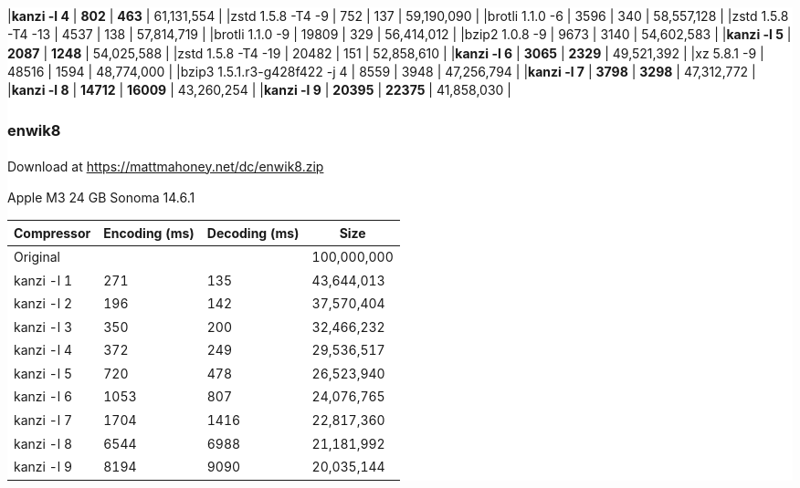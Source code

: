 |**kanzi -l 4**                   |     **802**     |      **463**    |    61,131,554    |
|zstd 1.5.8 -T4 -9                |       752       |        137      |    59,190,090    |
|brotli 1.1.0 -6                  |      3596       |        340      |    58,557,128    |
|zstd 1.5.8 -T4 -13               |      4537       |        138      |    57,814,719    |
|brotli 1.1.0 -9                  |     19809       |        329      |    56,414,012    |
|bzip2 1.0.8 -9                   |      9673       |       3140      |    54,602,583    |
|**kanzi -l 5**                   |    **2087**     |     **1248**    |    54,025,588    |
|zstd 1.5.8 -T4 -19               |     20482       |        151      |    52,858,610    |
|**kanzi -l 6**                   |    **3065**     |     **2329**    |    49,521,392    |
|xz 5.8.1 -9                      |     48516       |       1594      |    48,774,000    |
|bzip3 1.5.1.r3-g428f422 -j 4     |      8559       |       3948      |    47,256,794    |
|**kanzi -l 7**                   |    **3798**     |     **3298**    |    47,312,772    |
|**kanzi -l 8**                   |   **14712**     |    **16009**    |    43,260,254    |
|**kanzi -l 9**                   |   **20395**     |    **22375**    |    41,858,030    |


### enwik8

Download at https://mattmahoney.net/dc/enwik8.zip

Apple M3 24 GB Sonoma 14.6.1

|   Compressor    | Encoding (ms)  | Decoding (ms)  |    Size      |
|-----------------|----------------|----------------|--------------|
|Original         |                |                |  100,000,000 |
|kanzi -l 1       |       271      |        135     |   43,644,013 |
|kanzi -l 2       |       196      |        142     |   37,570,404 |
|kanzi -l 3       |       350      |        200     |   32,466,232 |
|kanzi -l 4       |       372      |        249     |   29,536,517 |
|kanzi -l 5       |       720      |        478     |   26,523,940 |
|kanzi -l 6       |      1053      |        807     |   24,076,765 |
|kanzi -l 7       |      1704      |       1416     |   22,817,360 |
|kanzi -l 8       |      6544      |       6988     |   21,181,992 |
|kanzi -l 9       |      8194      |       9090     |   20,035,144 |


